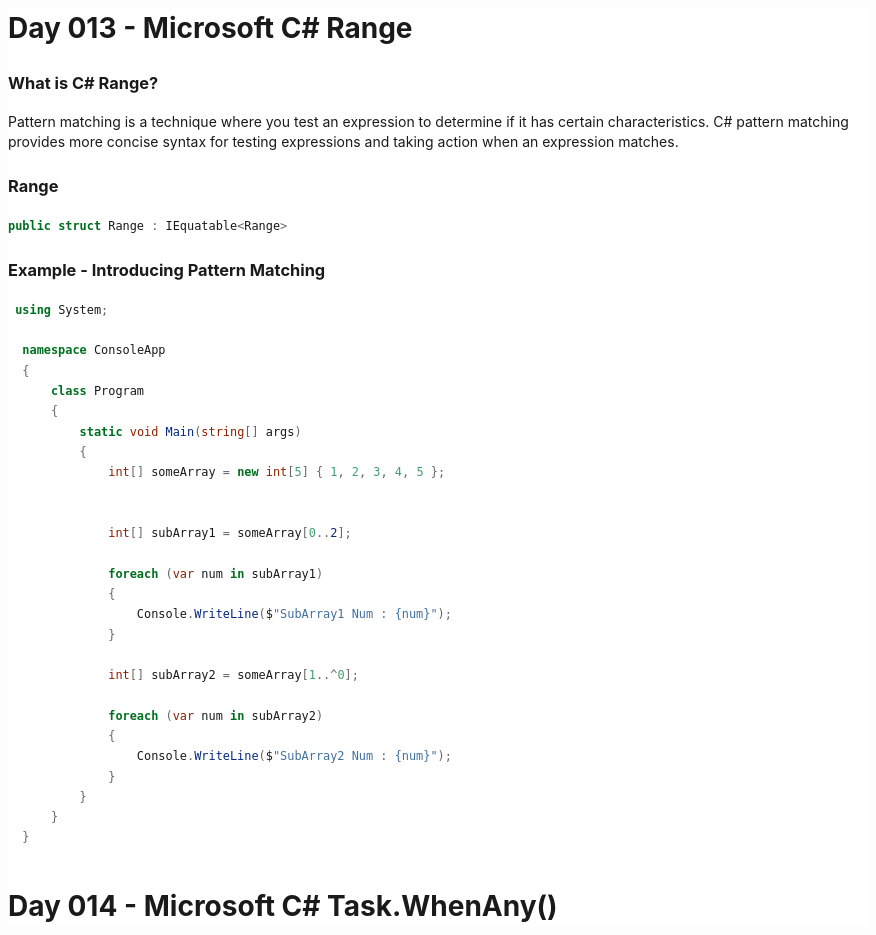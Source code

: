 

  # Day 013 - Microsoft C# Range

  ### What is C# Range?
  Pattern matching is a technique where you test an expression to determine if it has certain characteristics. C# pattern matching provides more concise syntax for testing expressions and taking action when an expression matches.

  ### Range
  ```c#
  public struct Range : IEquatable<Range>
  ```

  ### Example - Introducing Pattern Matching
  ```c#
   using System;

    namespace ConsoleApp
    {
        class Program
        {
            static void Main(string[] args)
            {
                int[] someArray = new int[5] { 1, 2, 3, 4, 5 };
                            
                
                int[] subArray1 = someArray[0..2];

                foreach (var num in subArray1)
                {
                    Console.WriteLine($"SubArray1 Num : {num}");
                }

                int[] subArray2 = someArray[1..^0];

                foreach (var num in subArray2)
                {
                    Console.WriteLine($"SubArray2 Num : {num}");
                }
            }
        }
    }

  ```




# Day 014 - Microsoft C# Task.WhenAny()
